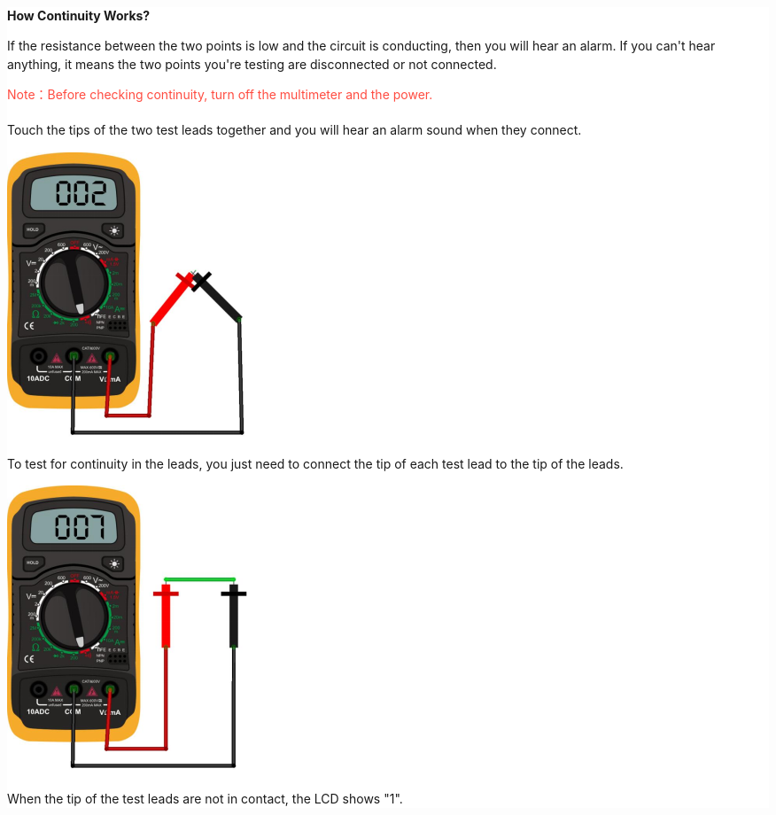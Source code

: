**How Continuity Works?**

If the resistance between the two points is low and the circuit is conducting, then you will hear an alarm. If you can't hear anything, it means the two points you're testing are disconnected or not connected.

<span style="color: rgb(255, 76, 65);">Note：Before checking continuity, turn off the multimeter and the power.</span>
<br>
<br>
Touch the tips of the two test leads together and you will hear an alarm sound when they connect.

![Img](/media/img-20230224131846.png)

To test for continuity in the leads, you just need to connect the tip of each test lead to the tip of the leads.

![Img](/media/img-20230224131854.png)

When the tip of the test leads are not in contact, the LCD shows "1".
